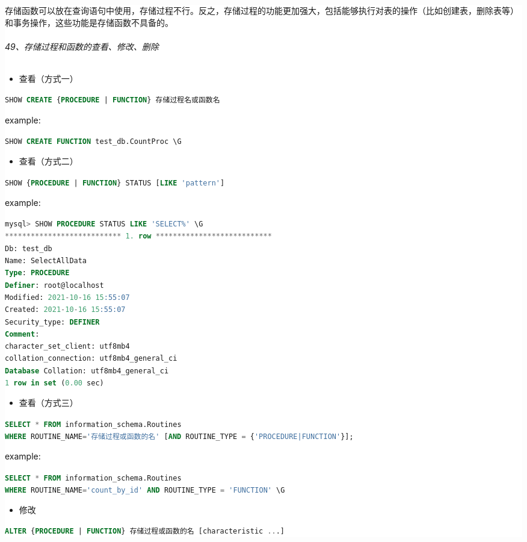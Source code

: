 ​		存储函数可以放在查询语句中使用，存储过程不行。反之，存储过程的功能更加强大，包括能够执行对表的操作（比如创建表，删除表等）和事务操作，这些功能是存储函数不具备的。

###### 49、存储过程和函数的查看、修改、删除

- 查看（方式一）

```sql
SHOW CREATE {PROCEDURE | FUNCTION} 存储过程名或函数名
```

example:

```sql
SHOW CREATE FUNCTION test_db.CountProc \G
```

- 查看（方式二）

```sql
SHOW {PROCEDURE | FUNCTION} STATUS [LIKE 'pattern']
```

example:

```sql
mysql> SHOW PROCEDURE STATUS LIKE 'SELECT%' \G
*************************** 1. row ***************************
Db: test_db
Name: SelectAllData
Type: PROCEDURE
Definer: root@localhost
Modified: 2021-10-16 15:55:07
Created: 2021-10-16 15:55:07
Security_type: DEFINER
Comment:
character_set_client: utf8mb4
collation_connection: utf8mb4_general_ci
Database Collation: utf8mb4_general_ci
1 row in set (0.00 sec)
```

- 查看（方式三）

```sql
SELECT * FROM information_schema.Routines
WHERE ROUTINE_NAME='存储过程或函数的名' [AND ROUTINE_TYPE = {'PROCEDURE|FUNCTION'}];
```

example:

```sql
SELECT * FROM information_schema.Routines
WHERE ROUTINE_NAME='count_by_id' AND ROUTINE_TYPE = 'FUNCTION' \G
```

- 修改

```sql
ALTER {PROCEDURE | FUNCTION} 存储过程或函数的名 [characteristic ...]
```
